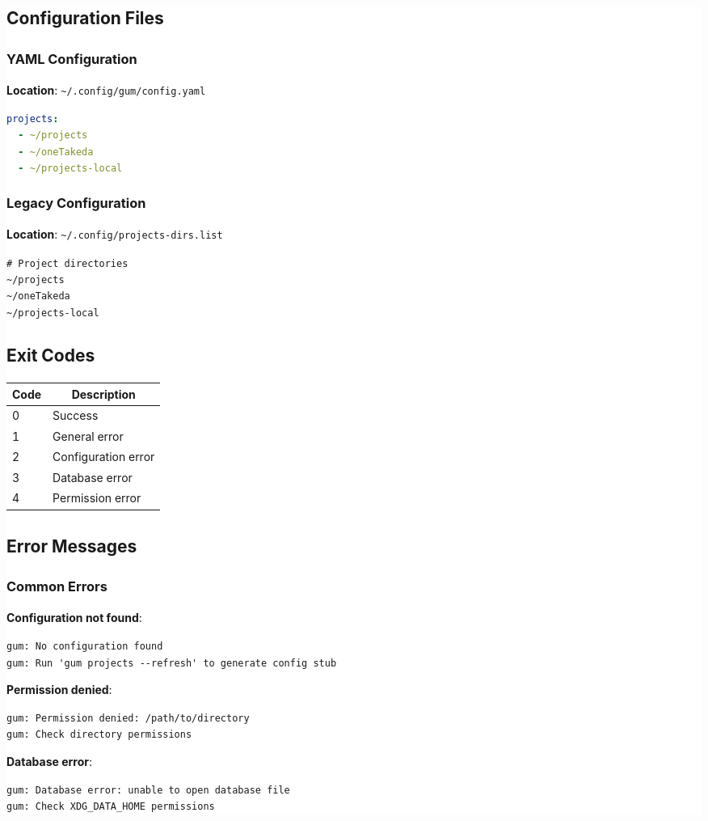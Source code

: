 ## Configuration Files

### YAML Configuration
**Location**: `~/.config/gum/config.yaml`

```yaml
projects:
  - ~/projects
  - ~/oneTakeda
  - ~/projects-local
```

### Legacy Configuration
**Location**: `~/.config/projects-dirs.list`

```
# Project directories
~/projects
~/oneTakeda
~/projects-local
```

## Exit Codes

| Code | Description |
|------|-------------|
| 0 | Success |
| 1 | General error |
| 2 | Configuration error |
| 3 | Database error |
| 4 | Permission error |

## Error Messages

### Common Errors

**Configuration not found**:
```
gum: No configuration found
gum: Run 'gum projects --refresh' to generate config stub
```

**Permission denied**:
```
gum: Permission denied: /path/to/directory
gum: Check directory permissions
```

**Database error**:
```
gum: Database error: unable to open database file
gum: Check XDG_DATA_HOME permissions
```
